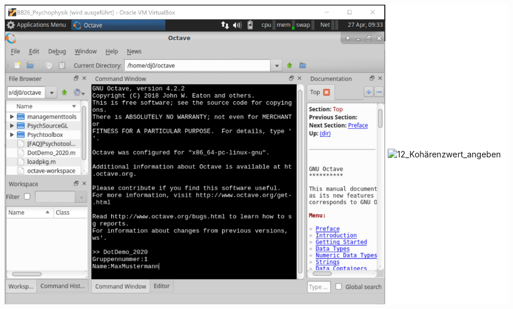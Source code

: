 <img src="src\D_05_Teilnehmer-Name_angeben.jpg" alt="11_Teilnehmer-Name_angeben" align=center width="650"  />

<img src="src\D_06_Kohärenzwert_angeben.jpg" alt="12_Kohärenzwert_angeben" align=center width="650"  />
